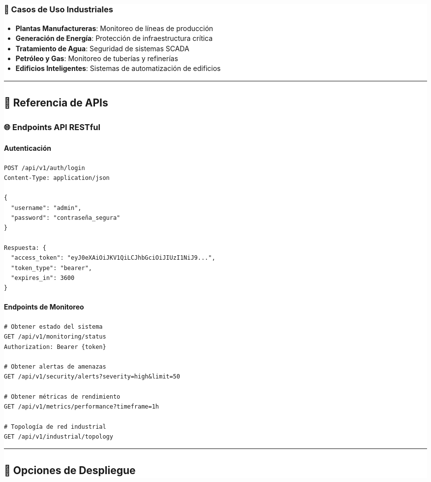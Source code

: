 ### 🎯 Casos de Uso Industriales

- **Plantas Manufactureras**: Monitoreo de líneas de producción
- **Generación de Energía**: Protección de infraestructura crítica
- **Tratamiento de Agua**: Seguridad de sistemas SCADA
- **Petróleo y Gas**: Monitoreo de tuberías y refinerías
- **Edificios Inteligentes**: Sistemas de automatización de edificios

---

## 🔧 Referencia de APIs

### 🌐 Endpoints API RESTful

#### Autenticación
```http
POST /api/v1/auth/login
Content-Type: application/json

{
  "username": "admin",
  "password": "contraseña_segura"
}

Respuesta: {
  "access_token": "eyJ0eXAiOiJKV1QiLCJhbGciOiJIUzI1NiJ9...",
  "token_type": "bearer",
  "expires_in": 3600
}
```

#### Endpoints de Monitoreo
```http
# Obtener estado del sistema
GET /api/v1/monitoring/status
Authorization: Bearer {token}

# Obtener alertas de amenazas
GET /api/v1/security/alerts?severity=high&limit=50

# Obtener métricas de rendimiento
GET /api/v1/metrics/performance?timeframe=1h

# Topología de red industrial
GET /api/v1/industrial/topology
```

---

## 🚀 Opciones de Despliegue
